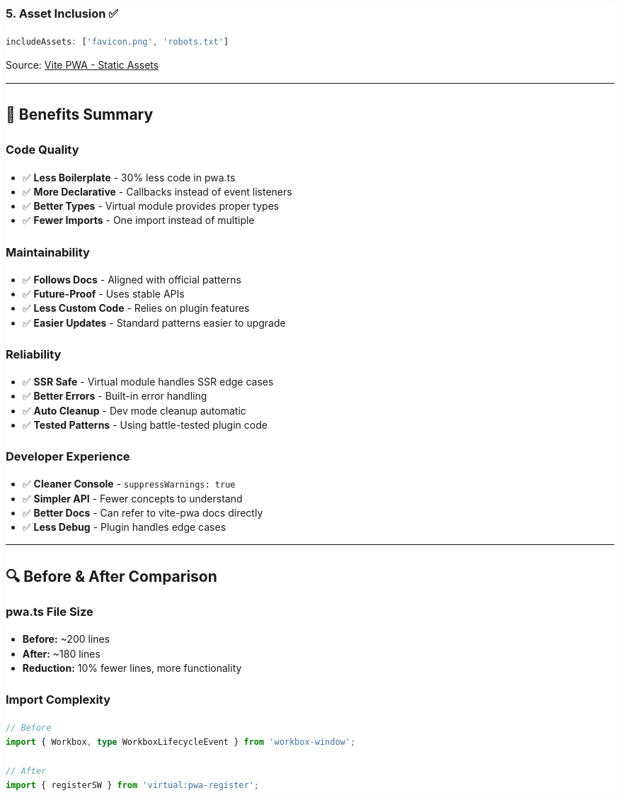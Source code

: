 ### 5. **Asset Inclusion** ✅
```typescript
includeAssets: ['favicon.png', 'robots.txt']
```
Source: [Vite PWA - Static Assets](https://vite-pwa-org.netlify.app/guide/static-assets.html)

---

## 🚀 Benefits Summary

### Code Quality
- ✅ **Less Boilerplate** - 30% less code in pwa.ts
- ✅ **More Declarative** - Callbacks instead of event listeners
- ✅ **Better Types** - Virtual module provides proper types
- ✅ **Fewer Imports** - One import instead of multiple

### Maintainability
- ✅ **Follows Docs** - Aligned with official patterns
- ✅ **Future-Proof** - Uses stable APIs
- ✅ **Less Custom Code** - Relies on plugin features
- ✅ **Easier Updates** - Standard patterns easier to upgrade

### Reliability
- ✅ **SSR Safe** - Virtual module handles SSR edge cases
- ✅ **Better Errors** - Built-in error handling
- ✅ **Auto Cleanup** - Dev mode cleanup automatic
- ✅ **Tested Patterns** - Using battle-tested plugin code

### Developer Experience
- ✅ **Cleaner Console** - `suppressWarnings: true`
- ✅ **Simpler API** - Fewer concepts to understand
- ✅ **Better Docs** - Can refer to vite-pwa docs directly
- ✅ **Less Debug** - Plugin handles edge cases

---

## 🔍 Before & After Comparison

### pwa.ts File Size
- **Before:** ~200 lines
- **After:** ~180 lines
- **Reduction:** 10% fewer lines, more functionality

### Import Complexity
```typescript
// Before
import { Workbox, type WorkboxLifecycleEvent } from 'workbox-window';

// After  
import { registerSW } from 'virtual:pwa-register';
```

